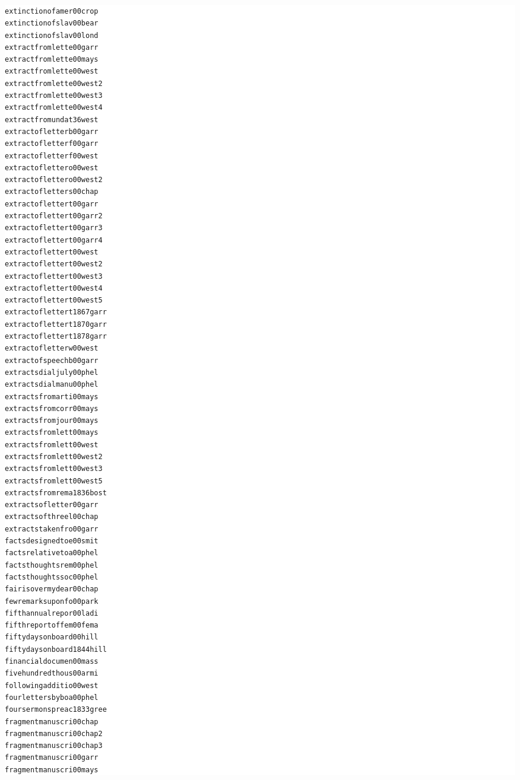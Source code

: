     extinctionofamer00crop
    extinctionofslav00bear
    extinctionofslav00lond
    extractfromlette00garr
    extractfromlette00mays
    extractfromlette00west
    extractfromlette00west2
    extractfromlette00west3
    extractfromlette00west4
    extractfromundat36west
    extractofletterb00garr
    extractofletterf00garr
    extractofletterf00west
    extractoflettero00west
    extractoflettero00west2
    extractofletters00chap
    extractoflettert00garr
    extractoflettert00garr2
    extractoflettert00garr3
    extractoflettert00garr4
    extractoflettert00west
    extractoflettert00west2
    extractoflettert00west3
    extractoflettert00west4
    extractoflettert00west5
    extractoflettert1867garr
    extractoflettert1870garr
    extractoflettert1878garr
    extractofletterw00west
    extractofspeechb00garr
    extractsdialjuly00phel
    extractsdialmanu00phel
    extractsfromarti00mays
    extractsfromcorr00mays
    extractsfromjour00mays
    extractsfromlett00mays
    extractsfromlett00west
    extractsfromlett00west2
    extractsfromlett00west3
    extractsfromlett00west5
    extractsfromrema1836bost
    extractsofletter00garr
    extractsofthreel00chap
    extractstakenfro00garr
    factsdesignedtoe00smit
    factsrelativetoa00phel
    factsthoughtsrem00phel
    factsthoughtssoc00phel
    fairisovermydear00chap
    fewremarksuponfo00park
    fifthannualrepor00ladi
    fifthreportoffem00fema
    fiftydaysonboard00hill
    fiftydaysonboard1844hill
    financialdocumen00mass
    fivehundredthous00armi
    followingadditio00west
    fourlettersbyboa00phel
    foursermonspreac1833gree
    fragmentmanuscri00chap
    fragmentmanuscri00chap2
    fragmentmanuscri00chap3
    fragmentmanuscri00garr
    fragmentmanuscri00mays